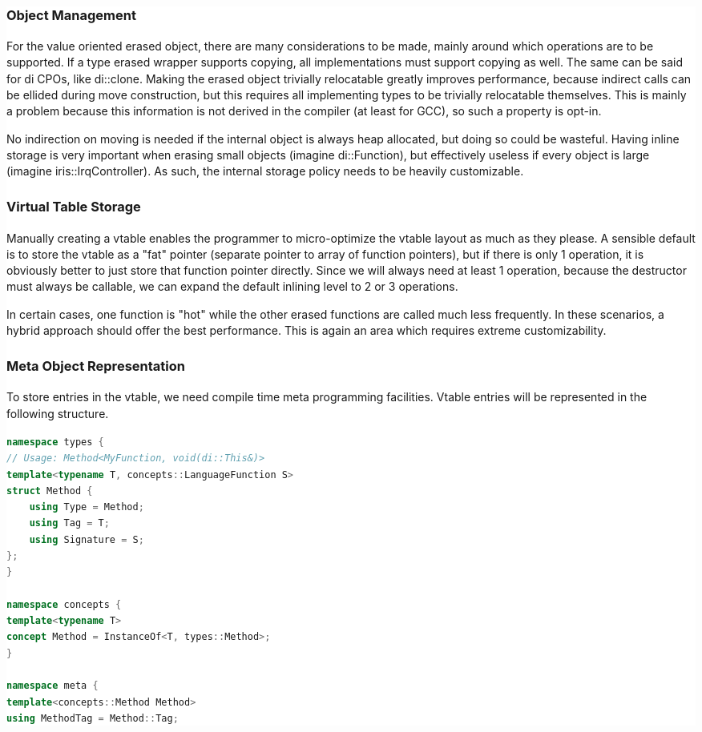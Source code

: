 ### Object Management

For the value oriented erased object, there are many considerations to be made, mainly around which operations are to be
supported. If a type erased wrapper supports copying, all implementations must support copying as well. The same can be
said for di CPOs, like di::clone. Making the erased object trivially relocatable greatly improves performance, because
indirect calls can be ellided during move construction, but this requires all implementing types to be trivially
relocatable themselves. This is mainly a problem because this information is not derived in the compiler (at least for
GCC), so such a property is opt-in.

No indirection on moving is needed if the internal object is always heap allocated, but doing so could be wasteful.
Having inline storage is very important when erasing small objects (imagine di::Function), but effectively useless if
every object is large (imagine iris::IrqController). As such, the internal storage policy needs to be heavily
customizable.

### Virtual Table Storage

Manually creating a vtable enables the programmer to micro-optimize the vtable layout as much as they please. A sensible
default is to store the vtable as a "fat" pointer (separate pointer to array of function pointers), but if there is only
1 operation, it is obviously better to just store that function pointer directly. Since we will always need at least 1
operation, because the destructor must always be callable, we can expand the default inlining level to 2 or 3
operations.

In certain cases, one function is "hot" while the other erased functions are called much less frequently. In these
scenarios, a hybrid approach should offer the best performance. This is again an area which requires extreme
customizability.

### Meta Object Representation

To store entries in the vtable, we need compile time meta programming facilities. Vtable entries will be represented in
the following structure.

```cpp
namespace types {
// Usage: Method<MyFunction, void(di::This&)>
template<typename T, concepts::LanguageFunction S>
struct Method {
    using Type = Method;
    using Tag = T;
    using Signature = S;
};
}

namespace concepts {
template<typename T>
concept Method = InstanceOf<T, types::Method>;
}

namespace meta {
template<concepts::Method Method>
using MethodTag = Method::Tag;
```
